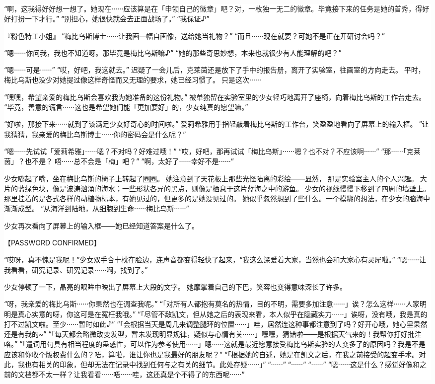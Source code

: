 “啊，这我得好好想一想了。她现在······应该算是在「申领自己的徽章」吧？对，一枚独一无二的徽章。毕竟接下来的任务是她的首秀，得好好打扮一下才行。”
“别担心，她很快就会去正面战场了。”
“我保证♪”

『粉色特工小姐』
“梅比乌斯博士······让我画一幅自画像，送给她当礼物？”
“而且······现在就要？可她不是正在开研讨会吗？”

“嗯······你问我，我也不知道呀。那毕竟是梅比乌斯嘛♪”
“她的那些奇思妙想，本来也就很少有人能理解的吧？”

“嗯······可是······”
“哎，好吧，我这就去。”
迟疑了一会儿后，克莱茵还是放下了手中的报告册，离开了实验室，往画室的方向走去。
平时，梅比乌斯也没少对她提过像这样奇怪而又无理的要求，她已经习惯了。
只是这次······

“嘿嘿，希望亲爱的梅比乌斯会喜欢我为她准备的这份礼物。”
被单独留在实验室里的少女轻巧地离开了座椅，向着梅比乌斯的工作台走去。
“毕竟，善意的谎言······这也是希望她们能「更加要好」的，少女纯真的愿望嘛。”

“好啦，那接下来······就到了该满足少女好奇心的时间啦。”
爱莉希雅用手指轻敲着梅比乌斯的工作台，笑盈盈地看向了屏幕上的输入框。
“让我猜猜，我亲爱的梅比乌斯博士······你的密码会是什么呢？”

“嗯······先试试「爱莉希雅」······嗯？不对吗？好难过哦！”
“哎，好吧，那再试试「梅比乌斯」······嗯？也不对？不应该啊······”
“那······「克莱茵」？也不是？ 唔······总不会是「梅」吧？”
“啊，太好了······幸好不是······”

少女嘟起了嘴，坐在梅比乌斯的椅子上转起了圈圈。
她注意到了天花板上那些光怪陆离的彩绘——显然， 那是实验室主人的个人兴趣。
大片的蓝绿色块，像是波涛汹涌的海水；一些形状各异的黑点，则像是栖息于这片蓝海之中的游鱼。
少女的视线慢慢下移到了四周的墙壁上。那里挂着的是各式各样的动植物标本，有她见过的，但更多的是她没见过的。
她似乎忽然想到了些什么。一个模糊的想法，在少女的脑海中渐渐成型。
“从海洋到陆地，从细胞到生命······梅比乌斯······”

少女再次看向了屏幕上的输入框——她已经知道答案是什么了。

【PASSWORD CONFIRMED】

“哎呀，真不愧是我呢！”少女双手合十枕在脸边，连声音都变得轻快了起来，“我这么深爱着大家，当然也会和大家心有灵犀啦。”
“嗯······让我看看，研究记录、研究记录······啊，找到了。”

少女停顿了一下，晶亮的眼眸中映出了屏幕上大段的文字。
她摩挲着自己的下巴，笑容也变得意味深长了许多。

“呀，我亲爱的梅比乌斯······你果然也在调查我呢。”
“「对所有人都抱有莫名的热情，目的不明，需要多加注意······」诶？怎么这样······人家明明是真心实意的呀，你这可是在冤枉我哦。”
“「尽管不敌凯文，但从她之后的表现来看，本人似乎在隐藏实力······」诶呀，没有哦，我是真的打不过凯文啦。至少······暂时如此♪”
“「会根据当天是周几来调整腿环的位置······」哇，居然连这种事都注意到了吗？好开心哦，她心里果然还是有我的~”
“「每天都会略微改变发型，暂未发现明显规律，疑似与心情有关······」嘿嘿，猜错啦——是根据天气来的！我帮你打好批注咯。”
“「遣词用句具有相当程度的蛊惑性，可以作为参考使用······」嗯······这就是最近愿意接受梅比乌斯实验的人变多了的原因吗？我是不是应该和你收个版权费什么的？唔，算啦，谁让你也是我最好的朋友呢？”
“「根据她的自述，她是在凯文之后，在我之前接受的超变手术。对此，我也有相关的印象，但却无法在记录中找到任何与之有关的细节。此处存疑······」”
“······”
“······”
“······”
“嗯······这是什么？感觉好像和之前的文档都不太一样？让我看看······唔······哇，这还真是个不得了的东西呢······”
